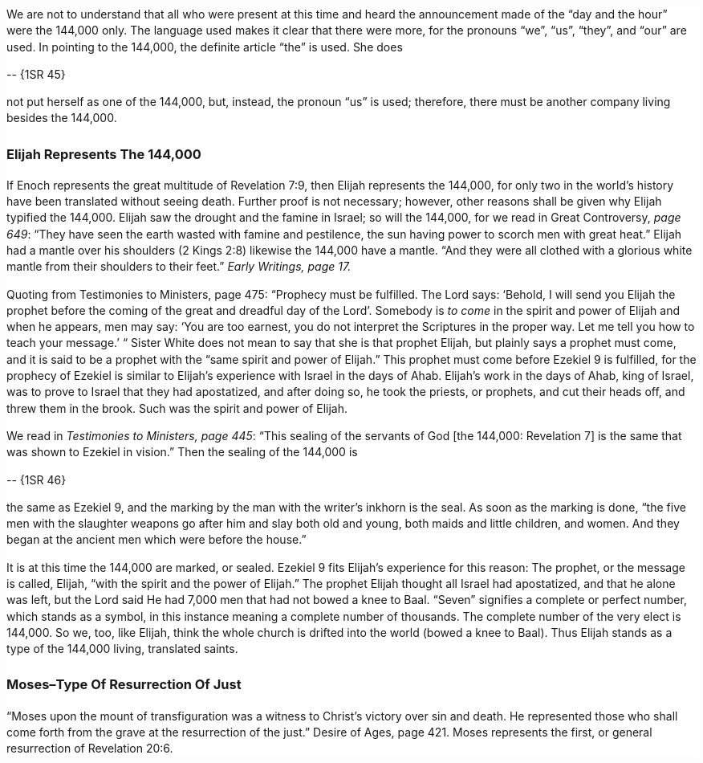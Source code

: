  We are not to understand that all who were present at this time and heard the announcement made of the “day and the hour” were the 144,000 only. The language used makes it clear that there were more, for the pronouns “we”, “us”, “they”, and “our” are used. In pointing to the 144,000, the definite article “the” is used. She does

 -- {1SR 45}   
  
  not put herself as one of the 144,000, but, instead, the pronoun “us” is used; therefore, there must be another company living besides the 144,000.

### Elijah Represents The 144,000

 If Enoch represents the great multitude of Revelation 7:9, then Elijah represents the 144,000, for only two in the world’s history have been translated without seeing death. Further proof is not necessary; however, other reasons shall be given why Elijah typified the 144,000. Elijah saw the drought and the famine in Israel; so will the 144,000, for we read in Great Controversy, _page 649_: “They have seen the earth wasted with famine and pestilence, the sun having power to scorch men with great heat.” Elijah had a mantle over his shoulders (2 Kings 2:8) likewise the 144,000 have a mantle. “And they were all clothed with a glorious white mantle from their shoulders to their feet.” _Early Writings, page 17._

 Quoting from Testimonies to Ministers, page 475: “Prophecy must be fulfilled. The Lord says: ‘Behold, I will send you Elijah the prophet before the coming of the great and dreadful day of the Lord’. Somebody is _to come_ in the spirit and power of Elijah and when he appears, men may say: ‘You are too earnest, you do not interpret the Scriptures in the proper way. Let me tell you how to teach your message.’ “ Sister White does not mean to say that she is that prophet Elijah, but plainly says a prophet must come, and it is said to be a prophet with the “same spirit and power of Elijah.” This prophet must come before Ezekiel 9 is fulfilled, for the prophecy of Ezekiel is similar to Elijah’s experience with Israel in the days of Ahab. Elijah’s work in the days of Ahab, king of Israel, was to prove to Israel that they had apostatized, and after doing so, he took the priests, or prophets, and cut their heads off, and threw them in the brook. Such was the spirit and power of Elijah.

 We read in _Testimonies to Ministers, page 445_: “This sealing of the servants of God [the 144,000: Revelation 7] is the same that was shown to Ezekiel in vision.” Then the sealing of the 144,000 is

 -- {1SR 46}   
  
  the same as Ezekiel 9, and the marking by the man with the writer’s inkhorn is the seal. As soon as the marking is done, “the five men with the slaughter weapons go after him and slay both old and young, both maids and little children, and women. And they began at the ancient men which were before the house.”

 It is at this time the 144,000 are marked, or sealed. Ezekiel 9 fits Elijah’s experience for this reason: The prophet, or the message is called, Elijah, “with the spirit and the power of Elijah.” The prophet Elijah thought all Israel had apostatized, and that he alone was left, but the Lord said He had 7,000 men that had not bowed a knee to Baal. “Seven” signifies a complete or perfect number, which stands as a symbol, in this instance meaning a complete number of thousands. The complete number of the very elect is 144,000. So we, too, like Elijah, think the whole church is drifted into the world (bowed a knee to Baal). Thus Elijah stands as a type of the 144,000 living, translated saints.

### Moses–Type Of Resurrection Of Just

 “Moses upon the mount of transfiguration was a witness to Christ’s victory over sin and death. He represented those who shall come forth from the grave at the resurrection of the just.” Desire of Ages, page 421. Moses represents the first, or general resurrection of Revelation 20:6.
